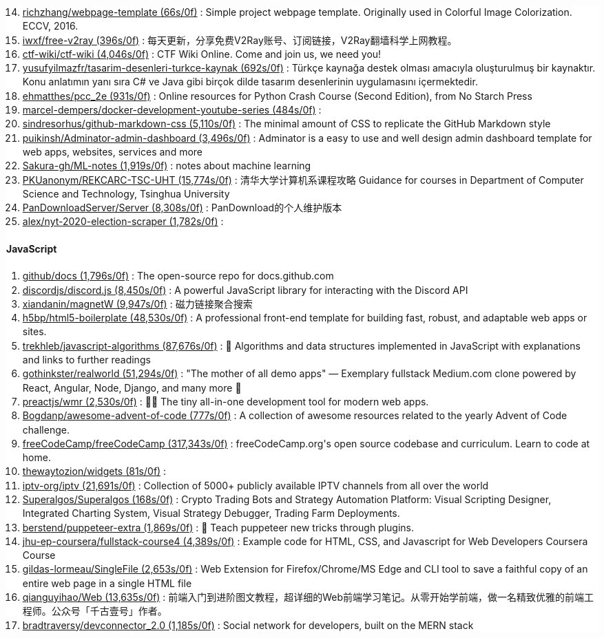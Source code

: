 14. [richzhang/webpage-template (66s/0f)](https://github.com/richzhang/webpage-template) : Simple project webpage template. Originally used in Colorful Image Colorization. ECCV, 2016.
15. [iwxf/free-v2ray (396s/0f)](https://github.com/iwxf/free-v2ray) : 每天更新，分享免费V2Ray账号、订阅链接，V2Ray翻墙科学上网教程。
16. [ctf-wiki/ctf-wiki (4,046s/0f)](https://github.com/ctf-wiki/ctf-wiki) : CTF Wiki Online. Come and join us, we need you!
17. [yusufyilmazfr/tasarim-desenleri-turkce-kaynak (692s/0f)](https://github.com/yusufyilmazfr/tasarim-desenleri-turkce-kaynak) : Türkçe kaynağa destek olması amacıyla oluşturulmuş bir kaynaktır. Konu anlatımın yanı sıra C# ve Java gibi birçok dilde tasarım desenlerinin uygulamasını içermektedir.
18. [ehmatthes/pcc_2e (931s/0f)](https://github.com/ehmatthes/pcc_2e) : Online resources for Python Crash Course (Second Edition), from No Starch Press
19. [marcel-dempers/docker-development-youtube-series (484s/0f)](https://github.com/marcel-dempers/docker-development-youtube-series) : 
20. [sindresorhus/github-markdown-css (5,110s/0f)](https://github.com/sindresorhus/github-markdown-css) : The minimal amount of CSS to replicate the GitHub Markdown style
21. [puikinsh/Adminator-admin-dashboard (3,496s/0f)](https://github.com/puikinsh/Adminator-admin-dashboard) : Adminator is a easy to use and well design admin dashboard template for web apps, websites, services and more
22. [Sakura-gh/ML-notes (1,919s/0f)](https://github.com/Sakura-gh/ML-notes) : notes about machine learning
23. [PKUanonym/REKCARC-TSC-UHT (15,774s/0f)](https://github.com/PKUanonym/REKCARC-TSC-UHT) : 清华大学计算机系课程攻略 Guidance for courses in Department of Computer Science and Technology, Tsinghua University
24. [PanDownloadServer/Server (8,308s/0f)](https://github.com/PanDownloadServer/Server) : PanDownload的个人维护版本
25. [alex/nyt-2020-election-scraper (1,782s/0f)](https://github.com/alex/nyt-2020-election-scraper) : 

#### JavaScript
1. [github/docs (1,796s/0f)](https://github.com/github/docs) : The open-source repo for docs.github.com
2. [discordjs/discord.js (8,450s/0f)](https://github.com/discordjs/discord.js) : A powerful JavaScript library for interacting with the Discord API
3. [xiandanin/magnetW (9,947s/0f)](https://github.com/xiandanin/magnetW) : 磁力链接聚合搜索
4. [h5bp/html5-boilerplate (48,530s/0f)](https://github.com/h5bp/html5-boilerplate) : A professional front-end template for building fast, robust, and adaptable web apps or sites.
5. [trekhleb/javascript-algorithms (87,676s/0f)](https://github.com/trekhleb/javascript-algorithms) : 📝 Algorithms and data structures implemented in JavaScript with explanations and links to further readings
6. [gothinkster/realworld (51,294s/0f)](https://github.com/gothinkster/realworld) : "The mother of all demo apps" — Exemplary fullstack Medium.com clone powered by React, Angular, Node, Django, and many more 🏅
7. [preactjs/wmr (2,530s/0f)](https://github.com/preactjs/wmr) : 👩‍🚀 The tiny all-in-one development tool for modern web apps.
8. [Bogdanp/awesome-advent-of-code (777s/0f)](https://github.com/Bogdanp/awesome-advent-of-code) : A collection of awesome resources related to the yearly Advent of Code challenge.
9. [freeCodeCamp/freeCodeCamp (317,343s/0f)](https://github.com/freeCodeCamp/freeCodeCamp) : freeCodeCamp.org's open source codebase and curriculum. Learn to code at home.
10. [thewaytozion/widgets (81s/0f)](https://github.com/thewaytozion/widgets) : 
11. [iptv-org/iptv (21,691s/0f)](https://github.com/iptv-org/iptv) : Collection of 5000+ publicly available IPTV channels from all over the world
12. [Superalgos/Superalgos (168s/0f)](https://github.com/Superalgos/Superalgos) : Crypto Trading Bots and Strategy Automation Platform: Visual Scripting Designer, Integrated Charting System, Visual Strategy Debugger, Trading Farm Deployments.
13. [berstend/puppeteer-extra (1,869s/0f)](https://github.com/berstend/puppeteer-extra) : 💯 Teach puppeteer new tricks through plugins.
14. [jhu-ep-coursera/fullstack-course4 (4,389s/0f)](https://github.com/jhu-ep-coursera/fullstack-course4) : Example code for HTML, CSS, and Javascript for Web Developers Coursera Course
15. [gildas-lormeau/SingleFile (2,653s/0f)](https://github.com/gildas-lormeau/SingleFile) : Web Extension for Firefox/Chrome/MS Edge and CLI tool to save a faithful copy of an entire web page in a single HTML file
16. [qianguyihao/Web (13,635s/0f)](https://github.com/qianguyihao/Web) : 前端入门到进阶图文教程，超详细的Web前端学习笔记。从零开始学前端，做一名精致优雅的前端工程师。公众号「千古壹号」作者。
17. [bradtraversy/devconnector_2.0 (1,185s/0f)](https://github.com/bradtraversy/devconnector_2.0) : Social network for developers, built on the MERN stack